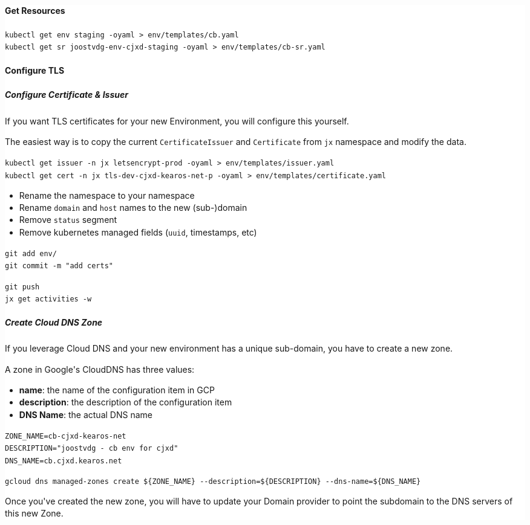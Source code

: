 #### Get Resources

```
kubectl get env staging -oyaml > env/templates/cb.yaml
kubectl get sr joostvdg-env-cjxd-staging -oyaml > env/templates/cb-sr.yaml
```

#### Configure TLS

##### Configure Certificate & Issuer

If you want TLS certificates for your new Environment, you will configure this yourself.

The easiest way is to copy the current `CertificateIssuer` and `Certificate` from `jx` namespace and modify the data.

```
kubectl get issuer -n jx letsencrypt-prod -oyaml > env/templates/issuer.yaml
kubectl get cert -n jx tls-dev-cjxd-kearos-net-p -oyaml > env/templates/certificate.yaml
```

* Rename the namespace to your namespace
* Rename `domain` and `host` names to the new (sub-)domain
* Remove `status` segment
* Remove kubernetes managed fields (`uuid`, timestamps, etc)

```
git add env/
git commit -m "add certs"
```

```
git push
jx get activities -w
```

##### Create Cloud DNS Zone

If you leverage Cloud DNS and your new environment has a unique sub-domain, you have to create a new zone.

A zone in Google's CloudDNS has three values:

* **name**: the name of the configuration item in GCP
* **description**: the description of the configuration item
* **DNS Name**: the actual DNS name

```
ZONE_NAME=cb-cjxd-kearos-net
DESCRIPTION="joostvdg - cb env for cjxd"
DNS_NAME=cb.cjxd.kearos.net
```

```
gcloud dns managed-zones create ${ZONE_NAME} --description=${DESCRIPTION} --dns-name=${DNS_NAME}
```

Once you've created the new zone, you will have to update your Domain provider to point the subdomain to the DNS servers of this new Zone.
